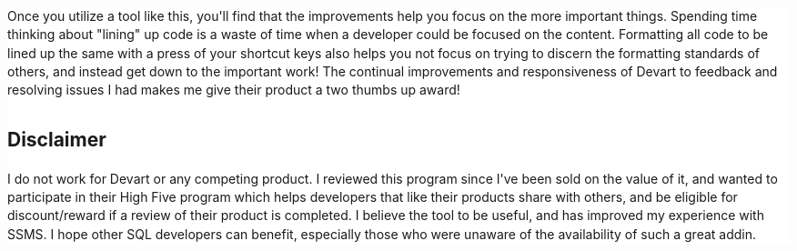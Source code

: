Once you utilize a tool like this, you'll find that the improvements help you focus on the more important things. Spending time thinking about "lining" up code is a waste of time when a developer could be focused on the content. Formatting all code to be lined up the same with a press of your shortcut keys also helps you not focus on trying to discern the formatting standards of others, and instead get down to the important work! The continual improvements and responsiveness of Devart to feedback and resolving issues I had makes me give their product a two thumbs up award!

## Disclaimer

I do not work for Devart or any competing product. I reviewed this program since I've been sold on the value of it, and wanted to participate in their High Five program which helps developers that like their products share with others, and be eligible for discount/reward if a review of their product is completed. I believe the tool to be useful, and has improved my experience with SSMS. I hope other SQL developers can benefit, especially those who were unaware of the availability of such a great addin.
